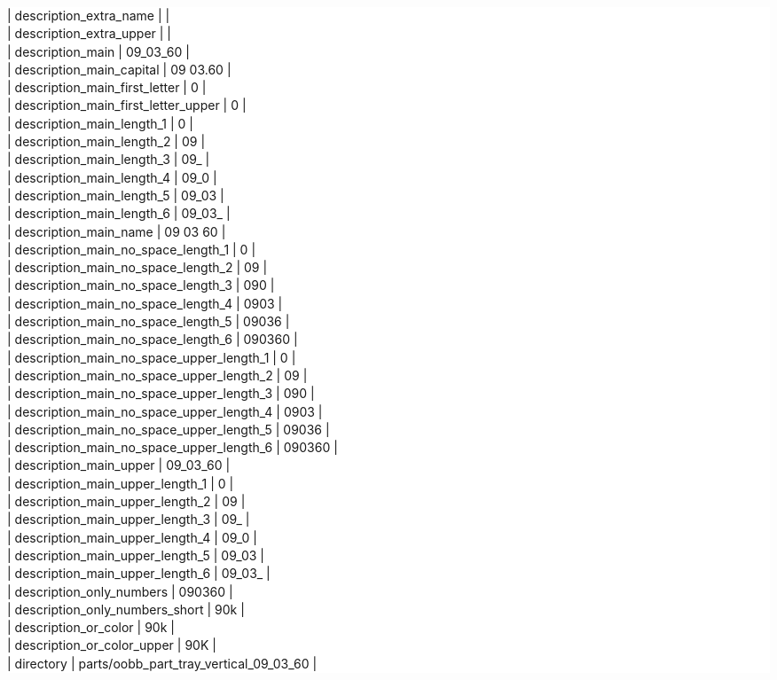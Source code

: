 | description_extra_name |  |  
| description_extra_upper |  |  
| description_main | 09_03_60 |  
| description_main_capital | 09 03.60 |  
| description_main_first_letter | 0 |  
| description_main_first_letter_upper | 0 |  
| description_main_length_1 | 0 |  
| description_main_length_2 | 09 |  
| description_main_length_3 | 09_ |  
| description_main_length_4 | 09_0 |  
| description_main_length_5 | 09_03 |  
| description_main_length_6 | 09_03_ |  
| description_main_name | 09 03 60 |  
| description_main_no_space_length_1 | 0 |  
| description_main_no_space_length_2 | 09 |  
| description_main_no_space_length_3 | 090 |  
| description_main_no_space_length_4 | 0903 |  
| description_main_no_space_length_5 | 09036 |  
| description_main_no_space_length_6 | 090360 |  
| description_main_no_space_upper_length_1 | 0 |  
| description_main_no_space_upper_length_2 | 09 |  
| description_main_no_space_upper_length_3 | 090 |  
| description_main_no_space_upper_length_4 | 0903 |  
| description_main_no_space_upper_length_5 | 09036 |  
| description_main_no_space_upper_length_6 | 090360 |  
| description_main_upper | 09_03_60 |  
| description_main_upper_length_1 | 0 |  
| description_main_upper_length_2 | 09 |  
| description_main_upper_length_3 | 09_ |  
| description_main_upper_length_4 | 09_0 |  
| description_main_upper_length_5 | 09_03 |  
| description_main_upper_length_6 | 09_03_ |  
| description_only_numbers | 090360 |  
| description_only_numbers_short | 90k |  
| description_or_color | 90k |  
| description_or_color_upper | 90K |  
| directory | parts/oobb_part_tray_vertical_09_03_60 |  